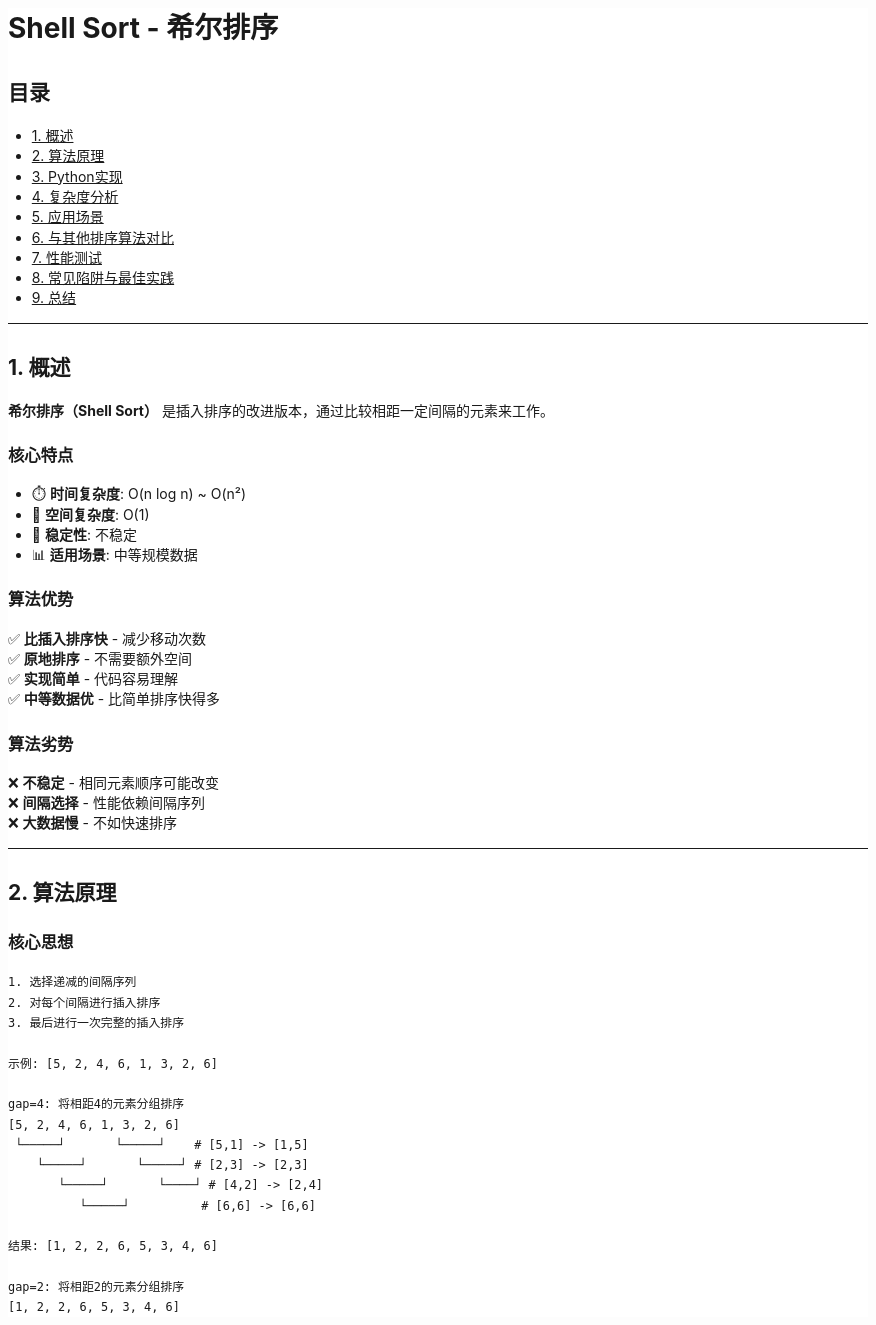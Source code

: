 ﻿# Shell Sort - 希尔排序

## 目录

- [1. 概述](#1-概述)
- [2. 算法原理](#2-算法原理)
- [3. Python实现](#3-python实现)
- [4. 复杂度分析](#4-复杂度分析)
- [5. 应用场景](#5-应用场景)
- [6. 与其他排序算法对比](#6-与其他排序算法对比)
- [7. 性能测试](#7-性能测试)
- [8. 常见陷阱与最佳实践](#8-常见陷阱与最佳实践)
- [9. 总结](#9-总结)

---

## 1. 概述

**希尔排序（Shell Sort）** 是插入排序的改进版本，通过比较相距一定间隔的元素来工作。

### 核心特点

- ⏱️ **时间复杂度**: O(n log n) ~ O(n²)
- 💾 **空间复杂度**: O(1)
- 🔄 **稳定性**: 不稳定
- 📊 **适用场景**: 中等规模数据

### 算法优势

✅ **比插入排序快** - 减少移动次数  
✅ **原地排序** - 不需要额外空间  
✅ **实现简单** - 代码容易理解  
✅ **中等数据优** - 比简单排序快得多

### 算法劣势

❌ **不稳定** - 相同元素顺序可能改变  
❌ **间隔选择** - 性能依赖间隔序列  
❌ **大数据慢** - 不如快速排序

---

## 2. 算法原理

### 核心思想

```
1. 选择递减的间隔序列
2. 对每个间隔进行插入排序
3. 最后进行一次完整的插入排序

示例: [5, 2, 4, 6, 1, 3, 2, 6]

gap=4: 将相距4的元素分组排序
[5, 2, 4, 6, 1, 3, 2, 6]
 └─────┘       └─────┘    # [5,1] -> [1,5]
    └─────┘       └─────┘ # [2,3] -> [2,3]
       └─────┘       └────┘ # [4,2] -> [2,4]
          └─────┘          # [6,6] -> [6,6]

结果: [1, 2, 2, 6, 5, 3, 4, 6]

gap=2: 将相距2的元素分组排序
[1, 2, 2, 6, 5, 3, 4, 6]
```